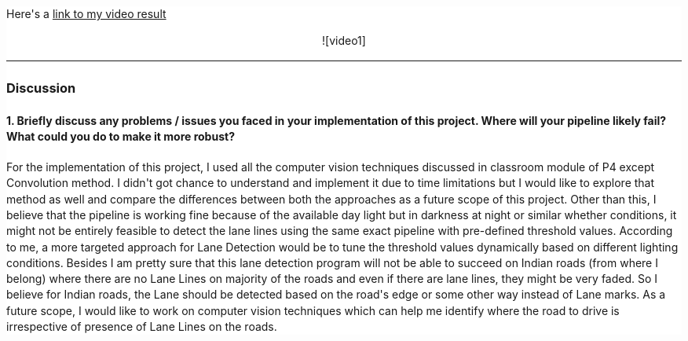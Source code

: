 Here's a [link to my video result](./project_video_processed.mp4)

<p align="center">
![video1]
</p>

---

### Discussion

#### 1. Briefly discuss any problems / issues you faced in your implementation of this project.  Where will your pipeline likely fail?  What could you do to make it more robust?

For the implementation of this project, I used all the computer vision techniques discussed in classroom module of P4 except Convolution method. I didn't got chance to understand and implement it due to time limitations but I would like to explore that method as well and compare the differences between both the approaches as a future scope of this project. Other than this, I believe that the pipeline is working fine because of the available day light but in darkness at night or similar whether conditions, it might not be entirely feasible to detect the lane lines using the same exact pipeline with pre-defined threshold values. According to me, a more targeted approach for Lane Detection would be to tune the threshold values dynamically based on different lighting conditions. Besides I am pretty sure that this lane detection program will not be able to succeed on Indian roads (from where I belong) where there are no Lane Lines on majority of the roads and even if there are lane lines, they might be very faded. So I believe for Indian roads, the Lane should be detected based on the road's edge or some other way instead of Lane marks. As a future scope, I would like to work on computer vision techniques which can help me identify where the road to drive is irrespective of presence of Lane Lines on the roads.

[//]: # (Image References)
[image1]: ./output_images/01-corners.png "Chessboard Corners"
[image2]: ./output_images/02-undistorted_images.png "Undistorted Chessboard Images"
[image3]: ./output_images/03-undistorted_test6.jpg "Undistorted Lane Image"
[image4]: ./output_images/04-color_threshold_plot.png "Color Threshold Grid"
[image5]: ./output_images/05-color_grad_threshold_plot.png "Color and Gradient Threshold Grid"
[image6]: ./output_images/06-combined_threshold.png "Sample Thresholded Binary"
[image7]: ./output_images/07-warped_test3.jpg "Sample Warped Image - Bird's Eye View"
[image8]: ./output_images/08-processed_images.png "Processed Image Grid"
[image9]: ./output_images/09-lane_detected.png "Lane Detection using window search"
[image10]: ./output_images/10-fill_poly.jpeg "Polynomial plotting of Lane"
[image11]: ./output_images/11-Lanes_drawn.png "Lanes drawn on original image"
[video1]: ./output_images/project_video_processed.mp4 "Video"